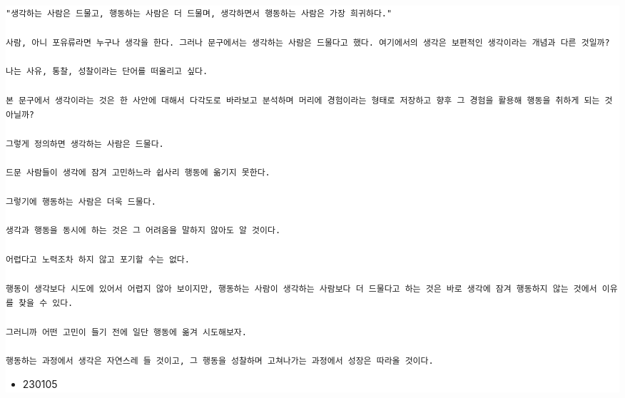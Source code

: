     "생각하는 사람은 드물고, 행동하는 사람은 더 드물며, 생각하면서 행동하는 사람은 가장 희귀하다."
    
    사람, 아니 포유류라면 누구나 생각을 한다. 그러나 문구에서는 생각하는 사람은 드물다고 했다. 여기에서의 생각은 보편적인 생각이라는 개념과 다른 것일까?
    
    나는 사유, 통찰, 성찰이라는 단어를 떠올리고 싶다.
    
    본 문구에서 생각이라는 것은 한 사안에 대해서 다각도로 바라보고 분석하며 머리에 경험이라는 형태로 저장하고 향후 그 경험을 활용해 행동을 취하게 되는 것 아닐까?
    
    그렇게 정의하면 생각하는 사람은 드물다.
    
    드문 사람들이 생각에 잠겨 고민하느라 쉽사리 행동에 옮기지 못한다.
    
    그렇기에 행동하는 사람은 더욱 드물다.
    
    생각과 행동을 동시에 하는 것은 그 어려움을 말하지 않아도 알 것이다.
    
    어렵다고 노력조차 하지 않고 포기할 수는 없다.
    
    행동이 생각보다 시도에 있어서 어렵지 않아 보이지만, 행동하는 사람이 생각하는 사람보다 더 드물다고 하는 것은 바로 생각에 잠겨 행동하지 않는 것에서 이유를 찾을 수 있다.
    
    그러니까 어떤 고민이 들기 전에 일단 행동에 옮겨 시도해보자.
    
    행동하는 과정에서 생각은 자연스레 들 것이고, 그 행동을 성찰하며 고쳐나가는 과정에서 성장은 따라올 것이다.
    
- 230105
    